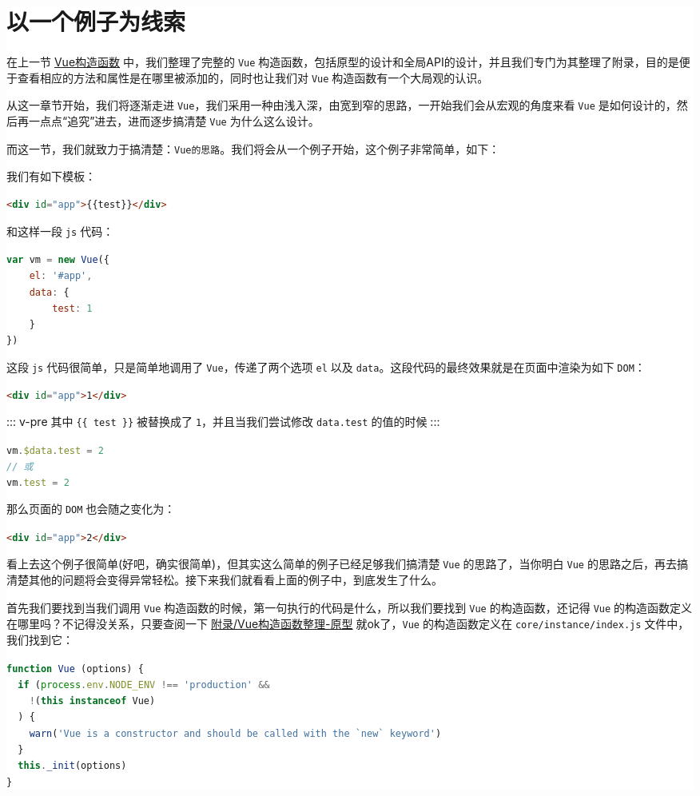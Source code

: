 # 以一个例子为线索

在上一节 [Vue构造函数](./2vue-constructor.md) 中，我们整理了完整的 `Vue` 构造函数，包括原型的设计和全局API的设计，并且我们专门为其整理了附录，目的是便于查看相应的方法和属性是在哪里被添加的，同时也让我们对 `Vue` 构造函数有一个大局观的认识。

从这一章节开始，我们将逐渐走进 `Vue`，我们采用一种由浅入深，由宽到窄的思路，一开始我们会从宏观的角度来看 `Vue` 是如何设计的，然后再一点点“追究”进去，进而逐步搞清楚 `Vue` 为什么这么设计。

而这一节，我们就致力于搞清楚：`Vue的思路`。我们将会从一个例子开始，这个例子非常简单，如下：

我们有如下模板：

```html
<div id="app">{{test}}</div>
```

和这样一段 `js` 代码：

```js
var vm = new Vue({
    el: '#app',
    data: {
        test: 1
    }
})
```

这段 `js` 代码很简单，只是简单地调用了 `Vue`，传递了两个选项 `el` 以及 `data`。这段代码的最终效果就是在页面中渲染为如下 `DOM`：

```html
<div id="app">1</div>
```

::: v-pre
其中
`{{ test }}`
被替换成了 `1`，并且当我们尝试修改 `data.test` 的值的时候
:::

```js
vm.$data.test = 2
// 或
vm.test = 2
```

那么页面的 `DOM` 也会随之变化为：

```html
<div id="app">2</div>
```

看上去这个例子很简单(好吧，确实很简单)，但其实这么简单的例子已经足够我们搞清楚 `Vue` 的思路了，当你明白 `Vue` 的思路之后，再去搞清楚其他的问题将会变得异常轻松。接下来我们就看看上面的例子中，到底发生了什么。

首先我们要找到当我们调用 `Vue` 构造函数的时候，第一句执行的代码是什么，所以我们要找到 `Vue` 的构造函数，还记得 `Vue` 的构造函数定义在哪里吗？不记得没关系，只要查阅一下 [附录/Vue构造函数整理-原型](../appendix/vue-prototype.md) 就ok了，`Vue` 的构造函数定义在 `core/instance/index.js` 文件中，我们找到它：

```js
function Vue (options) {
  if (process.env.NODE_ENV !== 'production' &&
    !(this instanceof Vue)
  ) {
    warn('Vue is a constructor and should be called with the `new` keyword')
  }
  this._init(options)
}
```

